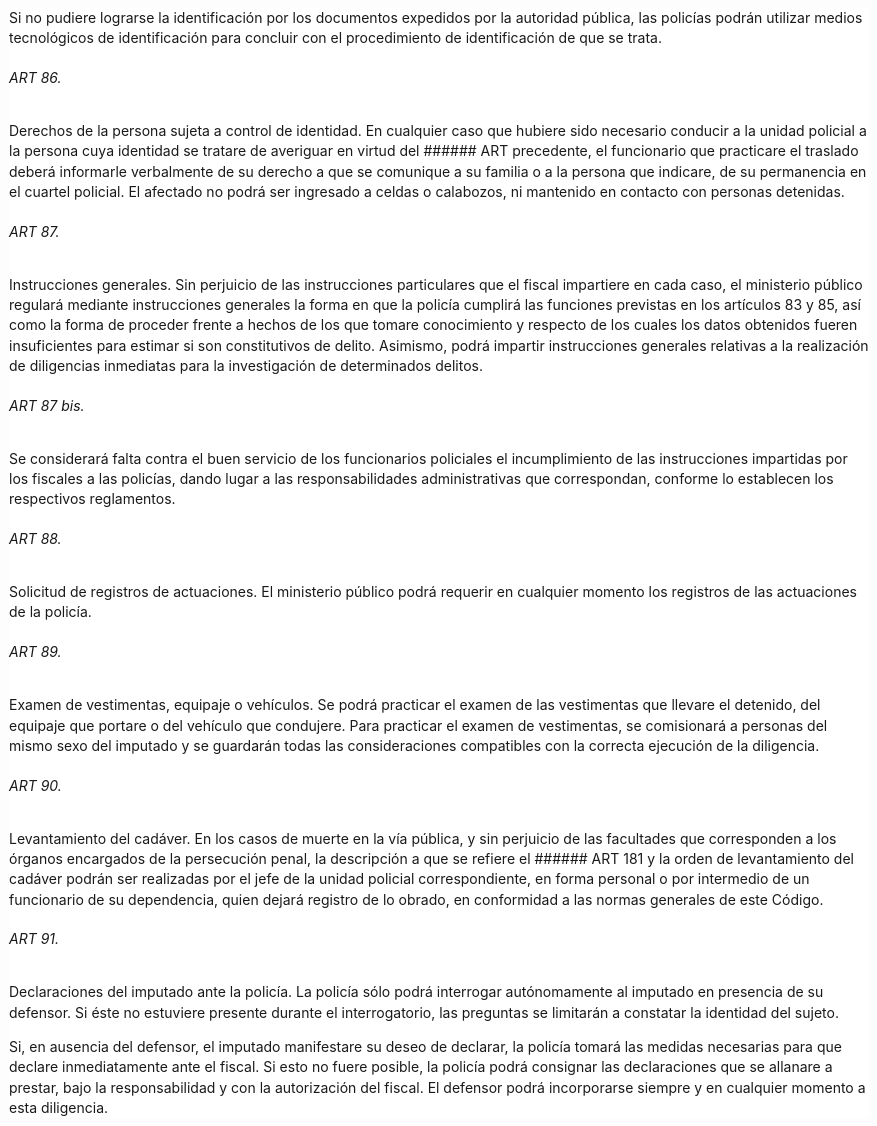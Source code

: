 Si no pudiere lograrse la identificación por los documentos expedidos por la autoridad pública, las policías podrán utilizar medios tecnológicos de identificación para concluir con el procedimiento de identificación de que se trata.

###### ART 86. 

Derechos de la persona sujeta a control de identidad. En cualquier caso que hubiere sido necesario conducir a la unidad policial a la persona cuya identidad se tratare de averiguar en virtud del ###### ART precedente, el funcionario que practicare el traslado deberá informarle verbalmente de su derecho a que se comunique a su familia o a la persona que indicare, de su permanencia en el cuartel policial. El afectado no podrá ser ingresado a celdas o calabozos, ni mantenido en contacto con personas detenidas.

###### ART 87. 

Instrucciones generales. Sin perjuicio de las instrucciones particulares que el fiscal impartiere en cada caso, el ministerio público regulará mediante instrucciones generales la forma en que la policía cumplirá las funciones previstas en los artículos 83 y 85, así como la forma de proceder frente a hechos de los que tomare conocimiento y respecto de los cuales los datos obtenidos fueren insuficientes para estimar si son constitutivos de delito. Asimismo, podrá impartir instrucciones generales relativas a la realización de diligencias inmediatas para la investigación de determinados delitos.

###### ART 87 bis.

Se considerará falta contra el buen servicio de los funcionarios policiales el incumplimiento de las instrucciones impartidas por los fiscales a las policías, dando lugar a las responsabilidades administrativas que correspondan, conforme lo establecen los respectivos reglamentos.

###### ART 88. 

Solicitud de registros de actuaciones. El ministerio público podrá requerir en cualquier momento los registros de las actuaciones de la policía.

###### ART 89. 

Examen de vestimentas, equipaje o vehículos. Se podrá practicar el examen de las vestimentas que llevare el detenido, del equipaje que portare o del vehículo que condujere. Para practicar el examen de vestimentas, se comisionará a personas del mismo sexo del imputado y se guardarán todas las consideraciones compatibles con la correcta ejecución de la diligencia.

###### ART 90.

Levantamiento del cadáver. En los casos de muerte en la vía pública, y sin perjuicio de las facultades que corresponden a los órganos encargados de la persecución penal, la descripción a que se refiere el ###### ART 181 y la orden de levantamiento del cadáver podrán ser realizadas por el jefe de la unidad policial correspondiente, en forma personal o por intermedio de un funcionario de su dependencia, quien dejará registro de lo obrado, en conformidad a las normas generales de este Código.

###### ART 91. 

Declaraciones del imputado ante la policía. La policía sólo podrá interrogar autónomamente al imputado en presencia de su defensor. Si éste no estuviere presente durante el interrogatorio, las preguntas se limitarán a constatar la identidad del sujeto.

Si, en ausencia del defensor, el imputado manifestare su deseo de declarar, la policía tomará las medidas necesarias para que declare inmediatamente ante el fiscal. Si esto no fuere posible, la policía podrá consignar las declaraciones que se allanare a prestar, bajo la responsabilidad y con la autorización del fiscal. El defensor podrá incorporarse siempre y en cualquier momento a esta diligencia.
